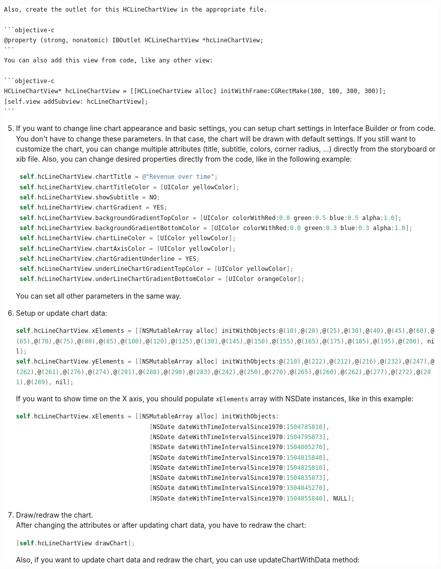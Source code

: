     Also, create the outlet for this HCLineChartView in the appropriate file. 

    ```objective-c
    @property (strong, nonatomic) IBOutlet HCLineChartView *hcLineChartView;
    ```
    You can also add this view from code, like any other view:

    ```objective-c
    HCLineChartView* hcLineChartView = [[HCLineChartView alloc] initWithFrame:CGRectMake(100, 100, 300, 300)];
    [self.view addSubview: hcLineChartView];
    ```

5. If you want to change line chart appearance and basic settings, you can setup chart settings in Interface Builder or from code. You don't have to change these parameters. In that case, the chart will be drawn with default settings. If you still want to customize the chart, you can change multiple attributes (title, subtitle, colors, corner radius, ...) directly from the storyboard or xib file. Also, you can change desired properties directly from the code, like in the following example:

   ```objective-c
    self.hcLineChartView.chartTitle = @"Revenue over time";
    self.hcLineChartView.chartTitleColor = [UIColor yellowColor];
    self.hcLineChartView.showSubtitle = NO;
    self.hcLineChartView.chartGradient = YES;
    self.hcLineChartView.backgroundGradientTopColor = [UIColor colorWithRed:0.0 green:0.5 blue:0.5 alpha:1.0];
    self.hcLineChartView.backgroundGradientBottomColor = [UIColor colorWithRed:0.0 green:0.3 blue:0.3 alpha:1.0];
    self.hcLineChartView.chartLineColor = [UIColor yellowColor];
    self.hcLineChartView.chartAxisColor = [UIColor yellowColor];
    self.hcLineChartView.chartGradientUnderline = YES;
    self.hcLineChartView.underLineChartGradientTopColor = [UIColor yellowColor];
    self.hcLineChartView.underLineChartGradientBottomColor = [UIColor orangeColor];
    ```
    You can set all other parameters in the same way.
5. Setup or update chart data:

   ```objective-c
   self.hcLineChartView.xElements = [[NSMutableArray alloc] initWithObjects:@(10),@(20),@(25),@(30),@(40),@(45),@(60),@(65),@(70),@(75),@(80),@(85),@(100),@(120),@(125),@(130),@(145),@(150),@(155),@(165),@(175),@(185),@(195),@(200), nil];
   self.hcLineChartView.yElements = [[NSMutableArray alloc] initWithObjects:@(210),@(222),@(212),@(216),@(232),@(247),@(262),@(261),@(276),@(274),@(281),@(288),@(290),@(283),@(242),@(250),@(270),@(265),@(260),@(262),@(277),@(272),@(281),@(289), nil];
   ```
   If you want to show time on the X axis, you should populate ```xElements``` array with NSDate instances, like in this example:
   ```objective-c
   self.hcLineChartView.xElements = [[NSMutableArray alloc] initWithObjects:
                                        [NSDate dateWithTimeIntervalSince1970:1504785810],
                                        [NSDate dateWithTimeIntervalSince1970:1504795873],
                                        [NSDate dateWithTimeIntervalSince1970:1504805270],
                                        [NSDate dateWithTimeIntervalSince1970:1504815840],
                                        [NSDate dateWithTimeIntervalSince1970:1504825810],
                                        [NSDate dateWithTimeIntervalSince1970:1504835873],
                                        [NSDate dateWithTimeIntervalSince1970:1504845270],
                                        [NSDate dateWithTimeIntervalSince1970:1504855840], NULL];
    ```
   
6. Draw/redraw the chart. <br>After changing the attributes or after updating chart data, you have to redraw the chart:

   ```objective-c
   [self.hcLineChartView drawChart];
   ```
   Also, if you want to update chart data and redraw the chart, you can use updateChartWithData method: